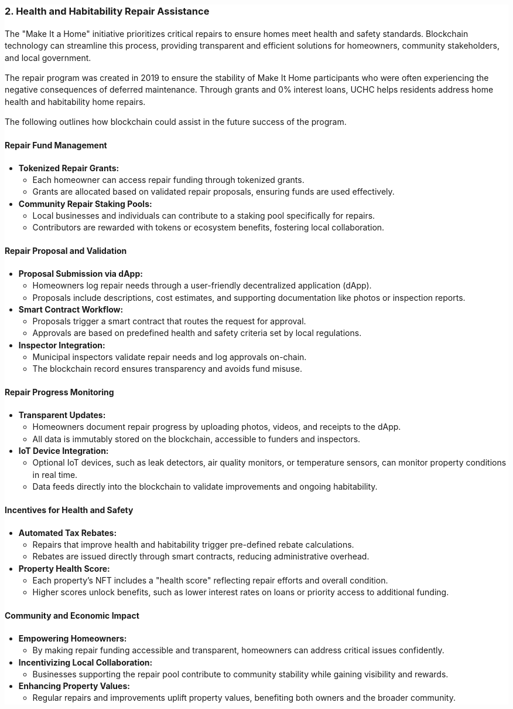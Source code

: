 ### **2. Health and Habitability Repair Assistance**

The "Make It a Home" initiative prioritizes critical repairs to ensure homes meet health and safety standards. Blockchain technology can streamline this process, providing transparent and efficient solutions for homeowners, community stakeholders, and local government.

The repair program was created in 2019 to ensure the stability of Make It Home participants who were often experiencing the negative consequences of deferred maintenance. Through grants and 0% interest loans, UCHC helps residents address home health and habitability home repairs.

The following outlines how blockchain could assist in the future success of the program.

#### **Repair Fund Management**
- **Tokenized Repair Grants:**  
  - Each homeowner can access repair funding through tokenized grants.
  - Grants are allocated based on validated repair proposals, ensuring funds are used effectively.
- **Community Repair Staking Pools:**  
  - Local businesses and individuals can contribute to a staking pool specifically for repairs.
  - Contributors are rewarded with tokens or ecosystem benefits, fostering local collaboration.

#### **Repair Proposal and Validation**
- **Proposal Submission via dApp:**  
  - Homeowners log repair needs through a user-friendly decentralized application (dApp).  
  - Proposals include descriptions, cost estimates, and supporting documentation like photos or inspection reports.
- **Smart Contract Workflow:**  
  - Proposals trigger a smart contract that routes the request for approval.  
  - Approvals are based on predefined health and safety criteria set by local regulations.
- **Inspector Integration:**  
  - Municipal inspectors validate repair needs and log approvals on-chain.  
  - The blockchain record ensures transparency and avoids fund misuse.

#### **Repair Progress Monitoring**
- **Transparent Updates:**  
  - Homeowners document repair progress by uploading photos, videos, and receipts to the dApp.  
  - All data is immutably stored on the blockchain, accessible to funders and inspectors.
- **IoT Device Integration:**  
  - Optional IoT devices, such as leak detectors, air quality monitors, or temperature sensors, can monitor property conditions in real time.  
  - Data feeds directly into the blockchain to validate improvements and ongoing habitability.

#### **Incentives for Health and Safety**
- **Automated Tax Rebates:**  
  - Repairs that improve health and habitability trigger pre-defined rebate calculations.  
  - Rebates are issued directly through smart contracts, reducing administrative overhead.
- **Property Health Score:**  
  - Each property’s NFT includes a "health score" reflecting repair efforts and overall condition.  
  - Higher scores unlock benefits, such as lower interest rates on loans or priority access to additional funding.

#### **Community and Economic Impact**
- **Empowering Homeowners:**  
  - By making repair funding accessible and transparent, homeowners can address critical issues confidently.  
- **Incentivizing Local Collaboration:**  
  - Businesses supporting the repair pool contribute to community stability while gaining visibility and rewards.
- **Enhancing Property Values:**  
  - Regular repairs and improvements uplift property values, benefiting both owners and the broader community.
